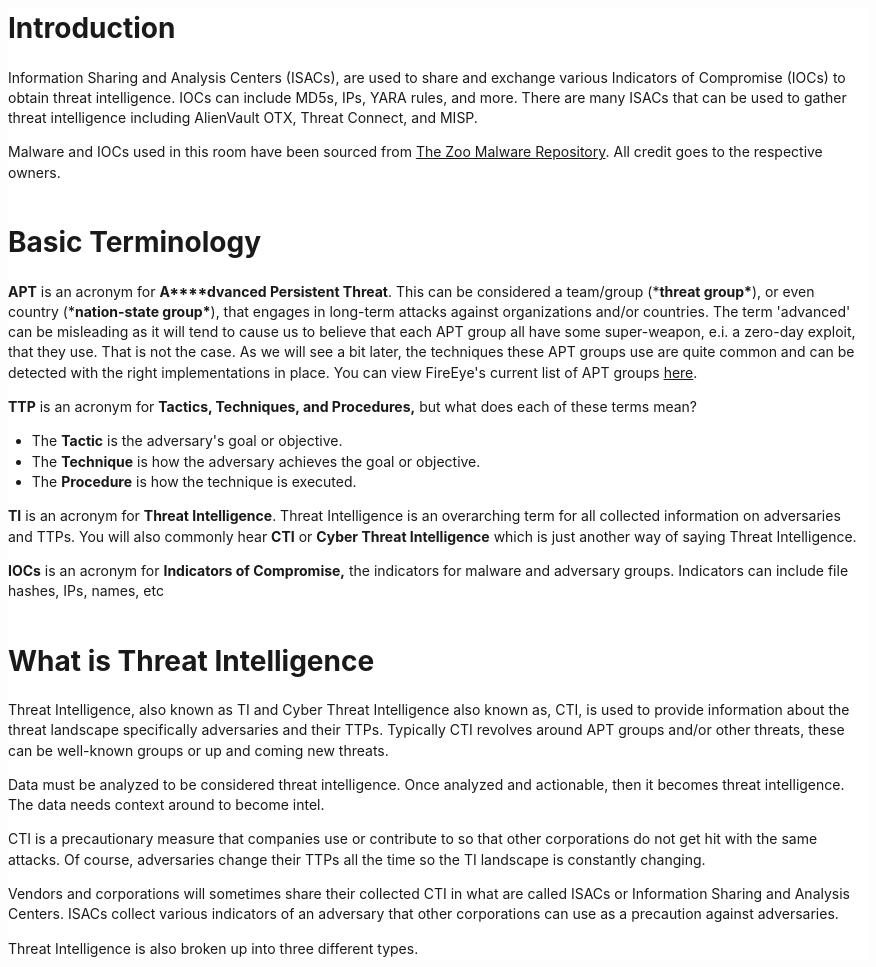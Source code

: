 # Introduction                            

Information Sharing and Analysis Centers (ISACs), are used to share and  exchange various Indicators of Compromise (IOCs) to obtain threat  intelligence. IOCs can include MD5s, IPs, YARA rules, and more. There  are many ISACs that can be used to gather threat intelligence including  AlienVault OTX, Threat Connect, and MISP.

Malware and IOCs used in this room have been sourced from [The Zoo Malware Repository](https://github.com/ytisf/theZoo). All credit goes to the respective owners.

#  Basic Terminology                            

**APT** is an acronym for **A****dvanced Persistent Threat**. This can be considered a team/group (***threat group\***), or even country (***nation-state group\***), that engages in long-term attacks against organizations and/or  countries. The term 'advanced' can be misleading as it will tend to  cause us to believe that each APT group all have some super-weapon, e.i. a zero-day exploit, that they use. That is not the case. As we will see a bit later, the techniques these APT groups use are quite common and  can be detected with the right implementations in place. You can view  FireEye's current list of APT groups [here](https://www.fireeye.com/current-threats/apt-groups.html). 

**TTP** is an acronym for **Tactics, Techniques, and Procedures,** but what does each of these terms mean?

- The **Tactic** is the adversary's goal or objective.
- The **Technique** is how the adversary achieves the goal or objective.
- The **Procedure** is how the technique is executed.

**TI** is an acronym for **Threat Intelligence**. Threat Intelligence is an overarching term for all collected information on adversaries and TTPs. You will also commonly hear **CTI** or **Cyber Threat Intelligence** which is just another way of saying Threat Intelligence.

**IOCs** is an acronym for **Indicators of Compromise,** the indicators for malware and adversary groups. Indicators can include file hashes, IPs, names, etc

# What is Threat Intelligence                            

Threat Intelligence, also known as TI and Cyber Threat Intelligence  also known as, CTI, is used to provide information about the threat  landscape specifically adversaries and their TTPs. Typically CTI  revolves around APT groups and/or other threats, these can be well-known groups or up and coming new threats.

Data must be analyzed to be  considered threat intelligence. Once analyzed and actionable, then it  becomes threat intelligence. The data needs context around to become  intel.

CTI is a precautionary measure that companies use or  contribute to so that other corporations do not get hit with the same  attacks. Of course, adversaries change their TTPs all the time so the TI landscape is constantly changing.

Vendors and corporations will  sometimes share their collected CTI in what are called ISACs or  Information Sharing and Analysis Centers. ISACs collect various  indicators of an adversary that other corporations can use as a  precaution against adversaries.

Threat Intelligence is also broken up into three different types.
